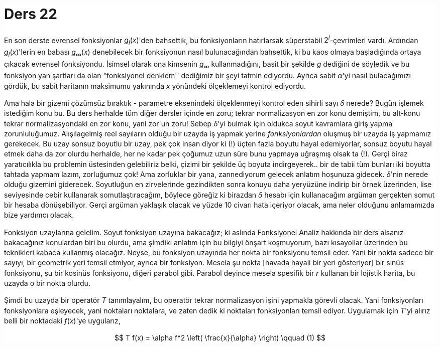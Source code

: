 # Ders 22

En son derste evrensel fonksiyonlar $g_i(x)$'den bahsettik, bu fonksiyonların
hatırlarsak süperstabil $2^i$-çevrimleri vardı. Ardından $g_i(x)$'lerin en
babası $g_\infty(x)$ denebilecek bir fonksiyonun nasıl bulunacağından bahsettik,
ki bu kaos olmaya başladığında ortaya çıkacak evrensel fonksiyondu. İsimsel
olarak ona kimsenin $g_\infty$ kullanmadığını, basit bir şekilde $g$ dediğini de
söyledik ve bu fonksiyon yan şartları da olan "fonksiyonel denklem'' dediğimiz
bir şeyi tatmin ediyordu. Ayrıca sabit $\alpha$'yi nasıl bulacağımızı gördük, bu
sabit haritanın maksimumu yakınında $x$ yönündeki ölçeklemeyi kontrol ediyordu.

Ama hala bir gizemi çözümsüz bıraktık - parametre eksenindeki ölçeklenmeyi
kontrol eden sihirli sayı $\delta$ nerede? Bugün işlemek istediğim konu bu. Bu
ders herhalde tüm diğer dersler içinde en zoru; tekrar normalizasyon en zor konu
demiştim, bu alt-konu tekrar normalizasyondaki en zor konu, yani zor'un zoru!
Sebep $\delta$'yi bulmak için oldukca soyut kavramlara giriş yapma
zorunluluğumuz. Alışılagelmiş reel sayıların olduğu bir uzayda iş yapmak yerine
*fonksiyonlardan* oluşmuş bir uzayda iş yapmamız gerekecek. Bu uzay sonsuz
boyutlu bir uzay, pek çok insan diyor ki (!) üçten fazla boyutu hayal
edemiyorlar, sonsuz boyutu hayal etmek daha da zor olurdu herhalde, her ne kadar
pek çoğumuz uzun süre bunu yapmaya uğraşmış olsak ta (!). Gerçi biraz
yaratıcılıkla bu problemin üstesinden gelebiliriz belki, çizimi bir şekilde üç
boyuta indirgeyerek.. bir de tabii tüm bunları iki boyutta tahtada yapmam lazım,
zorluğumuz çok! Ama zorluklar bir yana, zannediyorum gelecek anlatım hoşunuza
gidecek. $\delta$'nin nerede olduğu gizemini giderecek. Soyutluğun en
zirvelerinde gezindikten sonra konuyu daha yeryüzüne indirip bir örnek
üzerinden, lise seviyesinde cebir kullanarak somutlaştıracağım, böylece göreğiz
ki birazdan $\delta$ hesabı için kullanacağım argüman gerçekten somut bir hesaba
dönüşebiliyor. Gerçi argüman yaklaşık olacak ve yüzde 10 civarı hata içeriyor
olacak, ama neler olduğunu anlamamızda bize yardımcı olacak.

Fonksiyon uzaylarına gelelim. Soyut fonksiyon uzayına bakacağız; ki aslında
Fonksiyonel Analiz hakkında bir ders alsanız bakacağınız konulardan biri bu
olurdu, ama şimdiki anlatım için bu bilgiyi önşart koşmuyorum, bazı kısayollar
üzerinden bu teknikleri kabaca kullanmış olacağız. Neyse, bu fonksiyon uzayında
her nokta bir fonksiyonu temsil eder. Yani bir nokta sadece bir sayıyı, bir
geometrik yeri temsil etmiyor, ayrıca bir fonksiyon. Mesela şu nokta [havada
  hayali bir yeri gösteriyor] bir sinüs fonksiyonu, şu bir kosinüs fonksiyonu,
diğeri parabol gibi. Parabol deyince mesela spesifik bir $r$ kullanan bir
lojistik harita, bu uzayda o bir nokta olurdu.

Şimdi bu uzayda bir operatör $T$ tanımlayalım, bu operatör tekrar normalizasyon
işini yapmakla görevli olacak. Yani fonksiyonları fonksiyonlara eşleyecek, yani
noktaları noktalara, ve zaten dedik ki noktaları fonksiyonları temsil
ediyor. Uygulamak için $T$'yi alırız belli bir noktadaki $f(x)$'ye
uygularız,

$$
T f(x) = \alpha f^2 \left( \frac{x}{\alpha} \right) 
\qquad (1)
$$
